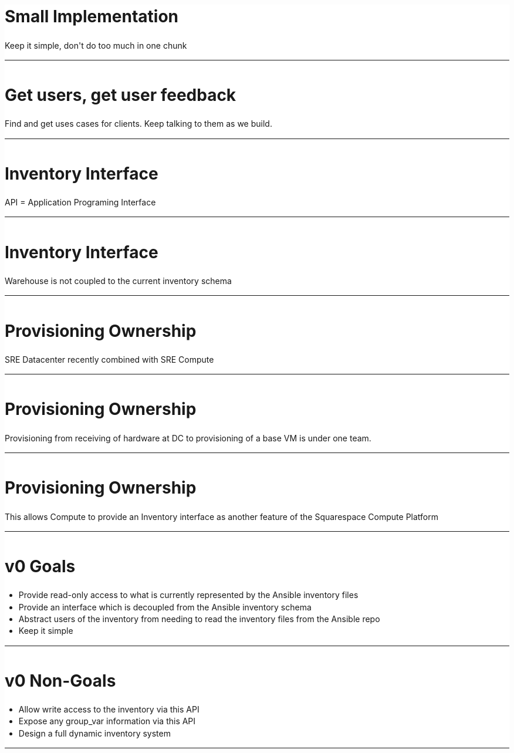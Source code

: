 # Small Implementation
Keep it simple, don't do too much in one chunk

---
# Get users, get user feedback
Find and get uses cases for clients. Keep talking to them as we build.

---
# Inventory Interface
API = Application Programing Interface

---
# Inventory Interface
Warehouse is not coupled to the current inventory schema

---
# Provisioning Ownership
SRE Datacenter recently combined with SRE Compute

---
# Provisioning Ownership
Provisioning from receiving of hardware at DC to provisioning of a base VM is under one team.

---
# Provisioning Ownership
This allows Compute to provide an Inventory interface as another feature of the Squarespace Compute Platform

---
# v0 Goals
- Provide read-only access to what is currently represented by the Ansible inventory files
- Provide an interface which is decoupled from the Ansible inventory schema
- Abstract users of the inventory from needing to read the inventory files from the Ansible repo
- Keep it simple

---
# v0 Non-Goals
- Allow write access to the inventory via this API
- Expose any group_var information via this API
- Design a full dynamic inventory system

---
